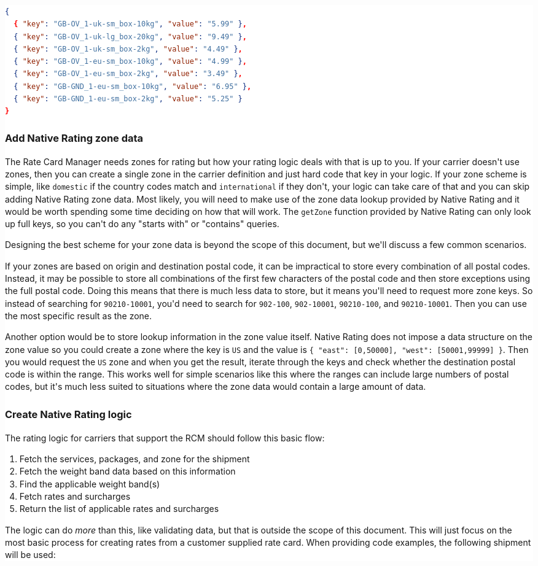 ```json
{
  { "key": "GB-OV_1-uk-sm_box-10kg", "value": "5.99" },
  { "key": "GB-OV_1-uk-lg_box-20kg", "value": "9.49" },
  { "key": "GB-OV_1-uk-sm_box-2kg", "value": "4.49" },
  { "key": "GB-OV_1-eu-sm_box-10kg", "value": "4.99" },
  { "key": "GB-OV_1-eu-sm_box-2kg", "value": "3.49" },
  { "key": "GB-GND_1-eu-sm_box-10kg", "value": "6.95" },
  { "key": "GB-GND_1-eu-sm_box-2kg", "value": "5.25" }
}
```

### Add Native Rating zone data

The Rate Card Manager needs zones for rating but how your rating logic deals with that is up to you. If your carrier doesn't use zones, then you can create a single zone in the carrier definition and just hard code that key in your logic. If your zone scheme is simple, like `domestic` if the country codes match and `international` if they don't, your logic can take care of that and you can skip adding Native Rating zone data. Most likely, you will need to make use of the zone data lookup provided by Native Rating and it would be worth spending some time deciding on how that will work. The `getZone` function provided by Native Rating can only look up full keys, so you can't do any "starts with" or "contains" queries.

Designing the best scheme for your zone data is beyond the scope of this document, but we'll discuss a few common scenarios.

If your zones are based on origin and destination postal code, it can be impractical to store every combination of all postal codes. Instead, it may be possible to store all combinations of the first few characters of the postal code and then store exceptions using the full postal code. Doing this means that there is much less data to store, but it means you'll need to request more zone keys. So instead of searching for `90210-10001`, you'd need to search for `902-100`, `902-10001`, `90210-100`, and `90210-10001`. Then you can use the most specific result as the zone.

Another option would be to store lookup information in the zone value itself. Native Rating does not impose a data structure on the zone value so you could create a zone where the key is `US` and the value is `{ "east": [0,50000], "west": [50001,99999] }`. Then you would request the `US` zone and when you get the result, iterate through the keys and check whether the destination postal code is within the range. This works well for simple scenarios like this where the ranges can include large numbers of postal codes, but it's much less suited to situations where the zone data would contain a large amount of data.

### Create Native Rating logic

The rating logic for carriers that support the RCM should follow this basic flow:
1. Fetch the services, packages, and zone for the shipment
2. Fetch the weight band data based on this information
3. Find the applicable weight band(s)
4. Fetch rates and surcharges
5. Return the list of applicable rates and surcharges

The logic can do _more_ than this, like validating data, but that is outside the scope of this document. This will just focus on the most basic process for creating rates from a customer supplied rate card. When providing code examples, the following shipment will be used:
